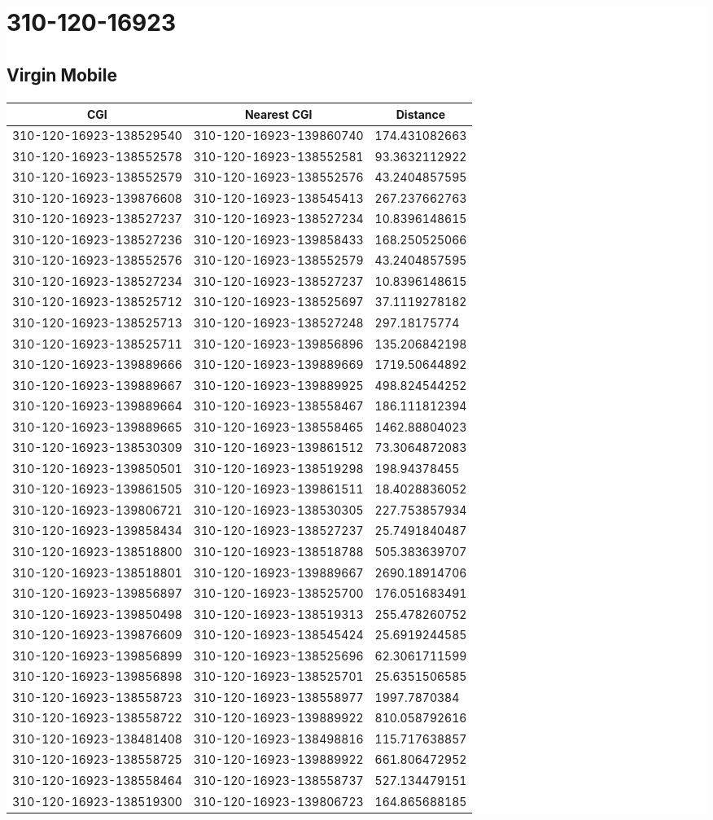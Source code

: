 # 310-120-16923
## Virgin Mobile


| CGI | Nearest CGI | Distance |
|-----|-------------|----------|
| 310-120-16923-138529540 | 310-120-16923-139860740 | 174.431082663 |
| 310-120-16923-138552578 | 310-120-16923-138552581 | 93.3632112922 |
| 310-120-16923-138552579 | 310-120-16923-138552576 | 43.2404857595 |
| 310-120-16923-139876608 | 310-120-16923-138545413 | 267.237662763 |
| 310-120-16923-138527237 | 310-120-16923-138527234 | 10.8396148615 |
| 310-120-16923-138527236 | 310-120-16923-139858433 | 168.250525066 |
| 310-120-16923-138552576 | 310-120-16923-138552579 | 43.2404857595 |
| 310-120-16923-138527234 | 310-120-16923-138527237 | 10.8396148615 |
| 310-120-16923-138525712 | 310-120-16923-138525697 | 37.1119278182 |
| 310-120-16923-138525713 | 310-120-16923-138527248 | 297.18175774 |
| 310-120-16923-138525711 | 310-120-16923-139856896 | 135.206842198 |
| 310-120-16923-139889666 | 310-120-16923-139889669 | 1719.50644892 |
| 310-120-16923-139889667 | 310-120-16923-139889925 | 498.824544252 |
| 310-120-16923-139889664 | 310-120-16923-138558467 | 186.111812394 |
| 310-120-16923-139889665 | 310-120-16923-138558465 | 1462.88804023 |
| 310-120-16923-138530309 | 310-120-16923-139861512 | 73.3064872083 |
| 310-120-16923-139850501 | 310-120-16923-138519298 | 198.94378455 |
| 310-120-16923-139861505 | 310-120-16923-139861511 | 18.4028836052 |
| 310-120-16923-139806721 | 310-120-16923-138530305 | 227.753857934 |
| 310-120-16923-139858434 | 310-120-16923-138527237 | 25.7491840487 |
| 310-120-16923-138518800 | 310-120-16923-138518788 | 505.383639707 |
| 310-120-16923-138518801 | 310-120-16923-139889667 | 2690.18914706 |
| 310-120-16923-139856897 | 310-120-16923-138525700 | 176.051683491 |
| 310-120-16923-139850498 | 310-120-16923-138519313 | 255.478260752 |
| 310-120-16923-139876609 | 310-120-16923-138545424 | 25.6919244585 |
| 310-120-16923-139856899 | 310-120-16923-138525696 | 62.3061711599 |
| 310-120-16923-139856898 | 310-120-16923-138525701 | 25.6351506585 |
| 310-120-16923-138558723 | 310-120-16923-138558977 | 1997.7870384 |
| 310-120-16923-138558722 | 310-120-16923-139889922 | 810.058792616 |
| 310-120-16923-138481408 | 310-120-16923-138498816 | 115.717638857 |
| 310-120-16923-138558725 | 310-120-16923-139889922 | 661.806472952 |
| 310-120-16923-138558464 | 310-120-16923-138558737 | 527.134479151 |
| 310-120-16923-138519300 | 310-120-16923-139806723 | 164.865688185 |